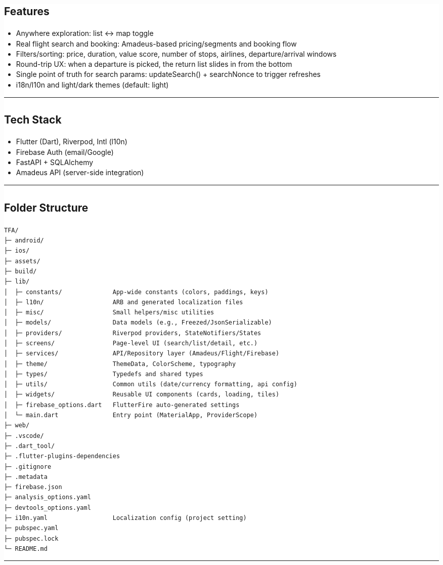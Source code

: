 
## Features

- Anywhere exploration: list ↔ map toggle
- Real flight search and booking: Amadeus-based pricing/segments and booking flow
- Filters/sorting: price, duration, value score, number of stops, airlines, departure/arrival windows
- Round-trip UX: when a departure is picked, the return list slides in from the bottom
- Single point of truth for search params: updateSearch() + searchNonce to trigger refreshes
- i18n/l10n and light/dark themes (default: light)

---

## Tech Stack

- Flutter (Dart), Riverpod, Intl (l10n)
- Firebase Auth (email/Google)
- FastAPI + SQLAlchemy
- Amadeus API (server-side integration)

---

## Folder Structure
```text
TFA/
├─ android/
├─ ios/
├─ assets/
├─ build/
├─ lib/
│  ├─ constants/              App-wide constants (colors, paddings, keys)
│  ├─ l10n/                   ARB and generated localization files
│  ├─ misc/                   Small helpers/misc utilities
│  ├─ models/                 Data models (e.g., Freezed/JsonSerializable)
│  ├─ providers/              Riverpod providers, StateNotifiers/States
│  ├─ screens/                Page-level UI (search/list/detail, etc.)
│  ├─ services/               API/Repository layer (Amadeus/Flight/Firebase)
│  ├─ theme/                  ThemeData, ColorScheme, typography
│  ├─ types/                  Typedefs and shared types
│  ├─ utils/                  Common utils (date/currency formatting, api config)
│  ├─ widgets/                Reusable UI components (cards, loading, tiles)
│  ├─ firebase_options.dart   FlutterFire auto-generated settings
│  └─ main.dart               Entry point (MaterialApp, ProviderScope)
├─ web/
├─ .vscode/
├─ .dart_tool/
├─ .flutter-plugins-dependencies
├─ .gitignore
├─ .metadata
├─ firebase.json
├─ analysis_options.yaml
├─ devtools_options.yaml
├─ i10n.yaml                  Localization config (project setting)
├─ pubspec.yaml
├─ pubspec.lock
└─ README.md
```
---
